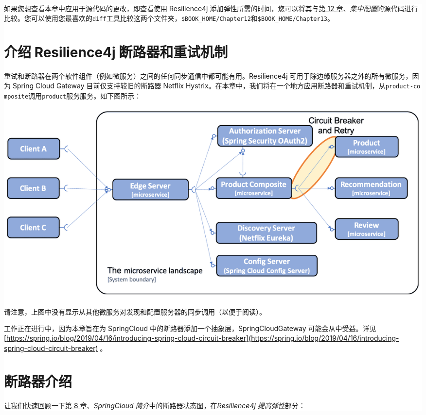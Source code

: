 如果您想查看本章中应用于源代码的更改，即查看使用 Resilience4j 添加弹性所需的时间，您可以将其与[第 12 章](12.html)、*集中配置*的源代码进行比较。您可以使用您最喜欢的`diff`工具比较这两个文件夹，`$BOOK_HOME/Chapter12`和`$BOOK_HOME/Chapter13`。

# 介绍 Resilience4j 断路器和重试机制

重试和断路器在两个软件组件（例如微服务）之间的任何同步通信中都可能有用。Resilience4j 可用于除边缘服务器之外的所有微服务，因为 Spring Cloud Gateway 目前仅支持较旧的断路器 Netflix Hystrix。在本章中，我们将在一个地方应用断路器和重试机制，从`product-composite`调用`product`服务服务。如下图所示：

![](img/1242dd3a-010d-4a6d-8ce2-edc8fd88c290.png)

请注意，上图中没有显示从其他微服务对发现和配置服务器的同步调用（以便于阅读）。

工作正在进行中，因为本章旨在为 SpringCloud 中的断路器添加一个抽象层，SpringCloudGateway 可能会从中受益。详见[https://spring.io/blog/2019/04/16/introducing-spring-cloud-circuit-breaker](https://spring.io/blog/2019/04/16/introducing-spring-cloud-circuit-breaker) 。

# 断路器介绍

让我们快速回顾一下[第 8 章](08.html)、*SpringCloud 简介*中的断路器状态图，在*Resilience4j 提高弹性*部分：

